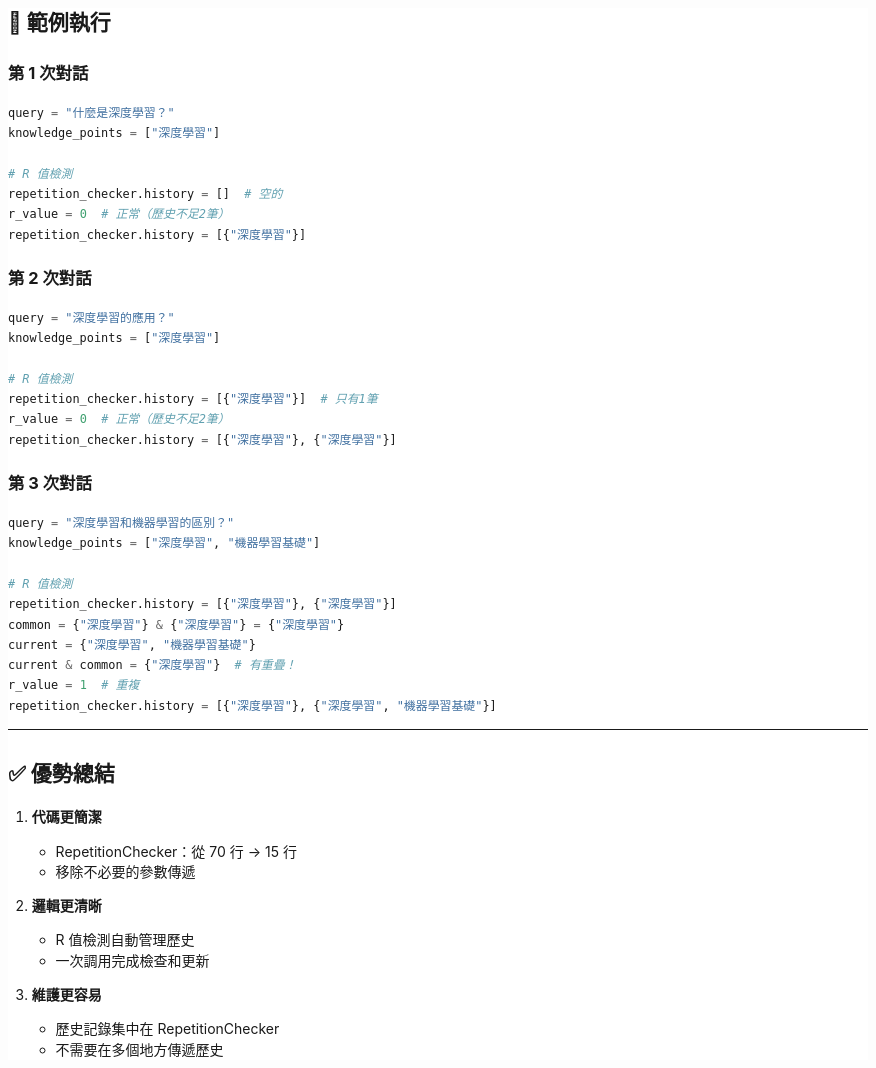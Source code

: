 
## 🎯 範例執行

### **第 1 次對話**
```python
query = "什麼是深度學習？"
knowledge_points = ["深度學習"]

# R 值檢測
repetition_checker.history = []  # 空的
r_value = 0  # 正常（歷史不足2筆）
repetition_checker.history = [{"深度學習"}]
```

### **第 2 次對話**
```python
query = "深度學習的應用？"
knowledge_points = ["深度學習"]

# R 值檢測
repetition_checker.history = [{"深度學習"}]  # 只有1筆
r_value = 0  # 正常（歷史不足2筆）
repetition_checker.history = [{"深度學習"}, {"深度學習"}]
```

### **第 3 次對話**
```python
query = "深度學習和機器學習的區別？"
knowledge_points = ["深度學習", "機器學習基礎"]

# R 值檢測
repetition_checker.history = [{"深度學習"}, {"深度學習"}]
common = {"深度學習"} & {"深度學習"} = {"深度學習"}
current = {"深度學習", "機器學習基礎"}
current & common = {"深度學習"}  # 有重疊！
r_value = 1  # 重複
repetition_checker.history = [{"深度學習"}, {"深度學習", "機器學習基礎"}]
```

---

## ✅ 優勢總結

1. **代碼更簡潔**
   - RepetitionChecker：從 70 行 → 15 行
   - 移除不必要的參數傳遞

2. **邏輯更清晰**
   - R 值檢測自動管理歷史
   - 一次調用完成檢查和更新

3. **維護更容易**
   - 歷史記錄集中在 RepetitionChecker
   - 不需要在多個地方傳遞歷史
